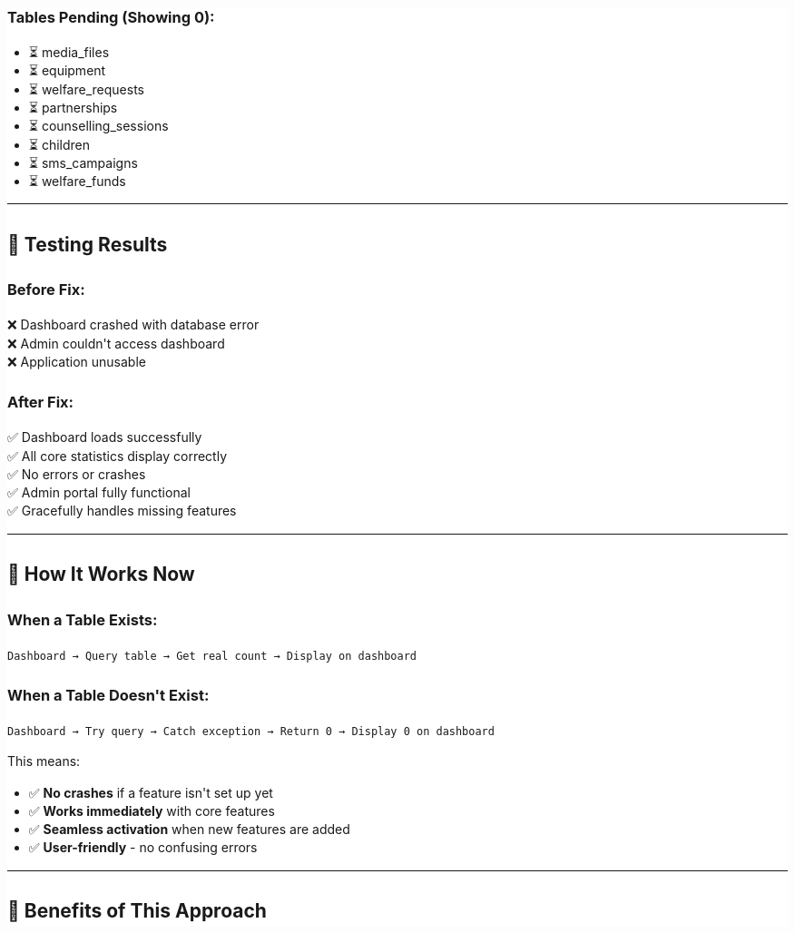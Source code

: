 ### Tables Pending (Showing 0):
- ⏳ media_files
- ⏳ equipment
- ⏳ welfare_requests
- ⏳ partnerships
- ⏳ counselling_sessions
- ⏳ children
- ⏳ sms_campaigns
- ⏳ welfare_funds

---

## 🧪 Testing Results

### Before Fix:
❌ Dashboard crashed with database error  
❌ Admin couldn't access dashboard  
❌ Application unusable  

### After Fix:
✅ Dashboard loads successfully  
✅ All core statistics display correctly  
✅ No errors or crashes  
✅ Admin portal fully functional  
✅ Gracefully handles missing features  

---

## 📝 How It Works Now

### When a Table Exists:
```
Dashboard → Query table → Get real count → Display on dashboard
```

### When a Table Doesn't Exist:
```
Dashboard → Try query → Catch exception → Return 0 → Display 0 on dashboard
```

This means:
- ✅ **No crashes** if a feature isn't set up yet
- ✅ **Works immediately** with core features
- ✅ **Seamless activation** when new features are added
- ✅ **User-friendly** - no confusing errors

---

## 🎯 Benefits of This Approach
